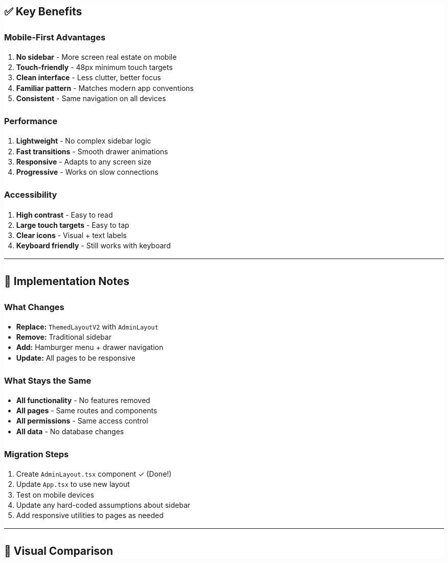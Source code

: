 ## ✅ Key Benefits

### Mobile-First Advantages
1. **No sidebar** - More screen real estate on mobile
2. **Touch-friendly** - 48px minimum touch targets
3. **Clean interface** - Less clutter, better focus
4. **Familiar pattern** - Matches modern app conventions
5. **Consistent** - Same navigation on all devices

### Performance
1. **Lightweight** - No complex sidebar logic
2. **Fast transitions** - Smooth drawer animations
3. **Responsive** - Adapts to any screen size
4. **Progressive** - Works on slow connections

### Accessibility
1. **High contrast** - Easy to read
2. **Large touch targets** - Easy to tap
3. **Clear icons** - Visual + text labels
4. **Keyboard friendly** - Still works with keyboard

---

## 🚀 Implementation Notes

### What Changes
- **Replace:** `ThemedLayoutV2` with `AdminLayout`
- **Remove:** Traditional sidebar
- **Add:** Hamburger menu + drawer navigation
- **Update:** All pages to be responsive

### What Stays the Same
- **All functionality** - No features removed
- **All pages** - Same routes and components
- **All permissions** - Same access control
- **All data** - No database changes

### Migration Steps
1. Create `AdminLayout.tsx` component ✓ (Done!)
2. Update `App.tsx` to use new layout
3. Test on mobile devices
4. Update any hard-coded assumptions about sidebar
5. Add responsive utilities to pages as needed

---

## 📸 Visual Comparison
